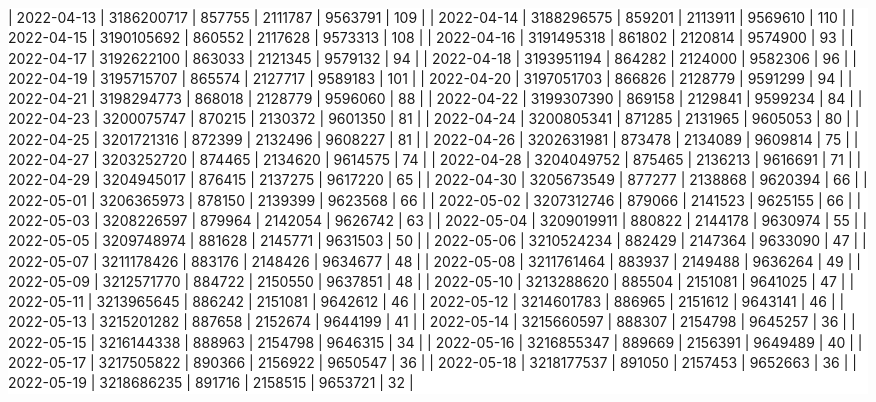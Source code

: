 | 2022-04-13 | 3186200717 | 857755 | 2111787 | 9563791 | 109 |
| 2022-04-14 | 3188296575 | 859201 | 2113911 | 9569610 | 110 |
| 2022-04-15 | 3190105692 | 860552 | 2117628 | 9573313 | 108 |
| 2022-04-16 | 3191495318 | 861802 | 2120814 | 9574900 | 93 |
| 2022-04-17 | 3192622100 | 863033 | 2121345 | 9579132 | 94 |
| 2022-04-18 | 3193951194 | 864282 | 2124000 | 9582306 | 96 |
| 2022-04-19 | 3195715707 | 865574 | 2127717 | 9589183 | 101 |
| 2022-04-20 | 3197051703 | 866826 | 2128779 | 9591299 | 94 |
| 2022-04-21 | 3198294773 | 868018 | 2128779 | 9596060 | 88 |
| 2022-04-22 | 3199307390 | 869158 | 2129841 | 9599234 | 84 |
| 2022-04-23 | 3200075747 | 870215 | 2130372 | 9601350 | 81 |
| 2022-04-24 | 3200805341 | 871285 | 2131965 | 9605053 | 80 |
| 2022-04-25 | 3201721316 | 872399 | 2132496 | 9608227 | 81 |
| 2022-04-26 | 3202631981 | 873478 | 2134089 | 9609814 | 75 |
| 2022-04-27 | 3203252720 | 874465 | 2134620 | 9614575 | 74 |
| 2022-04-28 | 3204049752 | 875465 | 2136213 | 9616691 | 71 |
| 2022-04-29 | 3204945017 | 876415 | 2137275 | 9617220 | 65 |
| 2022-04-30 | 3205673549 | 877277 | 2138868 | 9620394 | 66 |
| 2022-05-01 | 3206365973 | 878150 | 2139399 | 9623568 | 66 |
| 2022-05-02 | 3207312746 | 879066 | 2141523 | 9625155 | 66 |
| 2022-05-03 | 3208226597 | 879964 | 2142054 | 9626742 | 63 |
| 2022-05-04 | 3209019911 | 880822 | 2144178 | 9630974 | 55 |
| 2022-05-05 | 3209748974 | 881628 | 2145771 | 9631503 | 50 |
| 2022-05-06 | 3210524234 | 882429 | 2147364 | 9633090 | 47 |
| 2022-05-07 | 3211178426 | 883176 | 2148426 | 9634677 | 48 |
| 2022-05-08 | 3211761464 | 883937 | 2149488 | 9636264 | 49 |
| 2022-05-09 | 3212571770 | 884722 | 2150550 | 9637851 | 48 |
| 2022-05-10 | 3213288620 | 885504 | 2151081 | 9641025 | 47 |
| 2022-05-11 | 3213965645 | 886242 | 2151081 | 9642612 | 46 |
| 2022-05-12 | 3214601783 | 886965 | 2151612 | 9643141 | 46 |
| 2022-05-13 | 3215201282 | 887658 | 2152674 | 9644199 | 41 |
| 2022-05-14 | 3215660597 | 888307 | 2154798 | 9645257 | 36 |
| 2022-05-15 | 3216144338 | 888963 | 2154798 | 9646315 | 34 |
| 2022-05-16 | 3216855347 | 889669 | 2156391 | 9649489 | 40 |
| 2022-05-17 | 3217505822 | 890366 | 2156922 | 9650547 | 36 |
| 2022-05-18 | 3218177537 | 891050 | 2157453 | 9652663 | 36 |
| 2022-05-19 | 3218686235 | 891716 | 2158515 | 9653721 | 32 |